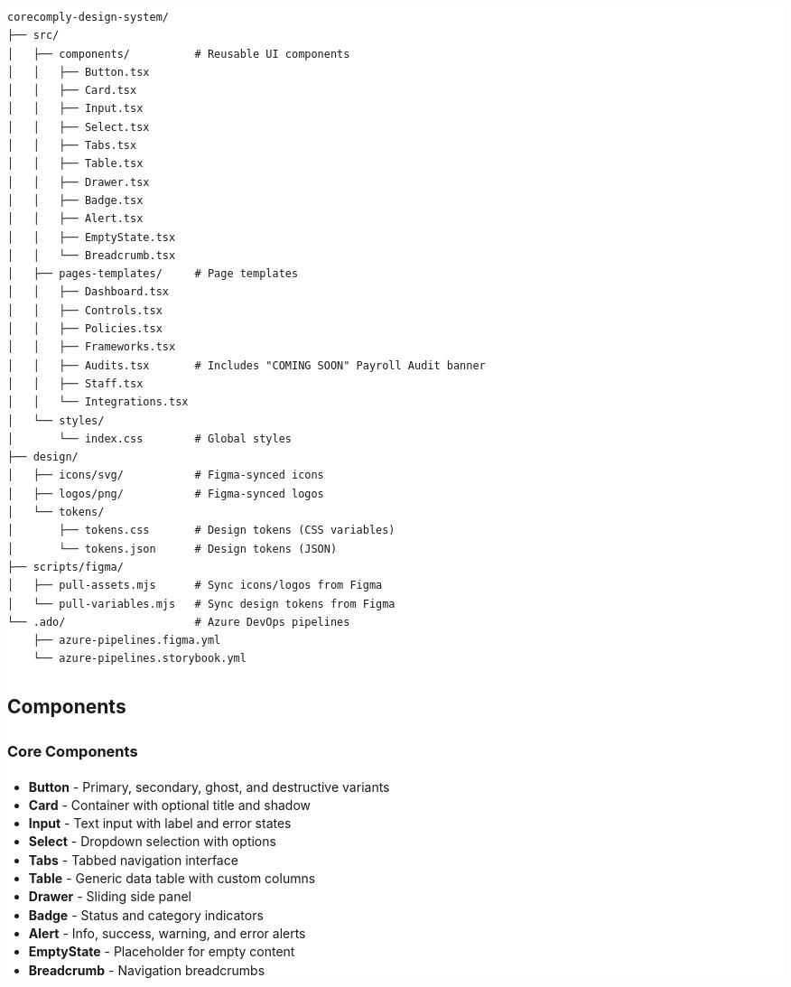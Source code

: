 ```
corecomply-design-system/
├── src/
│   ├── components/          # Reusable UI components
│   │   ├── Button.tsx
│   │   ├── Card.tsx
│   │   ├── Input.tsx
│   │   ├── Select.tsx
│   │   ├── Tabs.tsx
│   │   ├── Table.tsx
│   │   ├── Drawer.tsx
│   │   ├── Badge.tsx
│   │   ├── Alert.tsx
│   │   ├── EmptyState.tsx
│   │   └── Breadcrumb.tsx
│   ├── pages-templates/     # Page templates
│   │   ├── Dashboard.tsx
│   │   ├── Controls.tsx
│   │   ├── Policies.tsx
│   │   ├── Frameworks.tsx
│   │   ├── Audits.tsx       # Includes "COMING SOON" Payroll Audit banner
│   │   ├── Staff.tsx
│   │   └── Integrations.tsx
│   └── styles/
│       └── index.css        # Global styles
├── design/
│   ├── icons/svg/           # Figma-synced icons
│   ├── logos/png/           # Figma-synced logos
│   └── tokens/
│       ├── tokens.css       # Design tokens (CSS variables)
│       └── tokens.json      # Design tokens (JSON)
├── scripts/figma/
│   ├── pull-assets.mjs      # Sync icons/logos from Figma
│   └── pull-variables.mjs   # Sync design tokens from Figma
└── .ado/                    # Azure DevOps pipelines
    ├── azure-pipelines.figma.yml
    └── azure-pipelines.storybook.yml
```

## Components

### Core Components

- **Button** - Primary, secondary, ghost, and destructive variants
- **Card** - Container with optional title and shadow
- **Input** - Text input with label and error states
- **Select** - Dropdown selection with options
- **Tabs** - Tabbed navigation interface
- **Table** - Generic data table with custom columns
- **Drawer** - Sliding side panel
- **Badge** - Status and category indicators
- **Alert** - Info, success, warning, and error alerts
- **EmptyState** - Placeholder for empty content
- **Breadcrumb** - Navigation breadcrumbs
